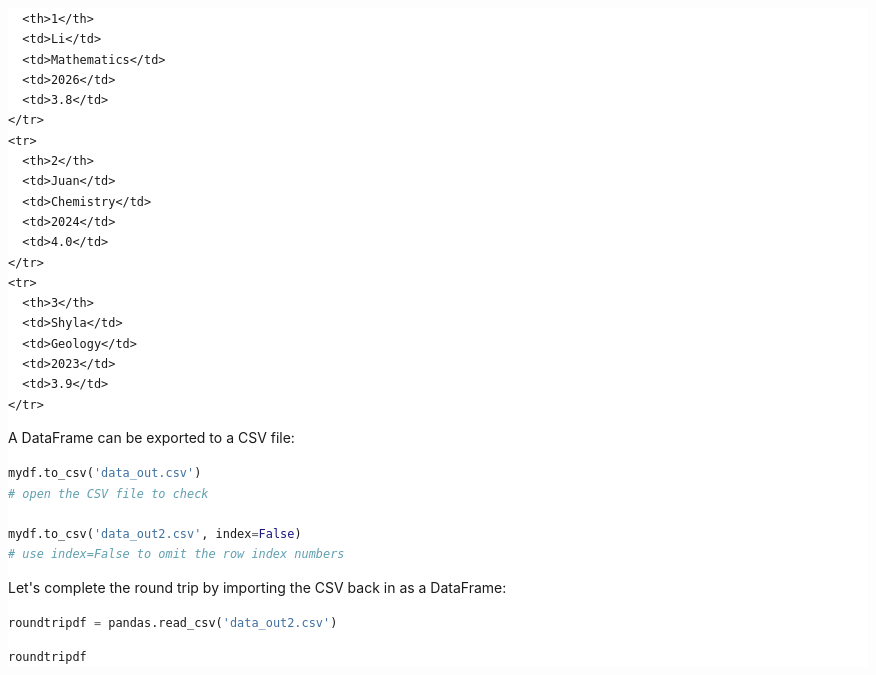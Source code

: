       <th>1</th>
      <td>Li</td>
      <td>Mathematics</td>
      <td>2026</td>
      <td>3.8</td>
    </tr>
    <tr>
      <th>2</th>
      <td>Juan</td>
      <td>Chemistry</td>
      <td>2024</td>
      <td>4.0</td>
    </tr>
    <tr>
      <th>3</th>
      <td>Shyla</td>
      <td>Geology</td>
      <td>2023</td>
      <td>3.9</td>
    </tr>
  </tbody>
</table>
</div>



A DataFrame can be exported to a CSV file:


```python
mydf.to_csv('data_out.csv')
# open the CSV file to check

mydf.to_csv('data_out2.csv', index=False)
# use index=False to omit the row index numbers
```

Let's complete the round trip by importing the CSV back in as a DataFrame:


```python
roundtripdf = pandas.read_csv('data_out2.csv')
```


```python
roundtripdf
```




<div>
<style scoped>
    .dataframe tbody tr th:only-of-type {
        vertical-align: middle;
    }

    .dataframe tbody tr th {
        vertical-align: top;
    }
